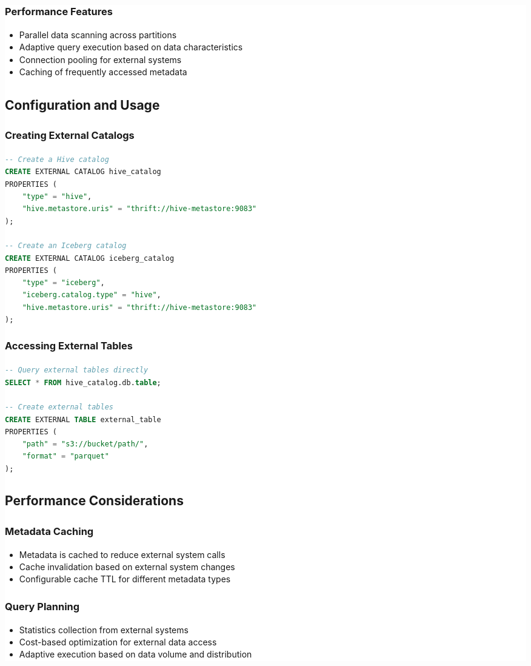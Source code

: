 ### Performance Features
- Parallel data scanning across partitions
- Adaptive query execution based on data characteristics
- Connection pooling for external systems
- Caching of frequently accessed metadata

## Configuration and Usage

### Creating External Catalogs

```sql
-- Create a Hive catalog
CREATE EXTERNAL CATALOG hive_catalog
PROPERTIES (
    "type" = "hive",
    "hive.metastore.uris" = "thrift://hive-metastore:9083"
);

-- Create an Iceberg catalog
CREATE EXTERNAL CATALOG iceberg_catalog
PROPERTIES (
    "type" = "iceberg",
    "iceberg.catalog.type" = "hive",
    "hive.metastore.uris" = "thrift://hive-metastore:9083"
);
```

### Accessing External Tables

```sql
-- Query external tables directly
SELECT * FROM hive_catalog.db.table;

-- Create external tables
CREATE EXTERNAL TABLE external_table
PROPERTIES (
    "path" = "s3://bucket/path/",
    "format" = "parquet"
);
```

## Performance Considerations

### Metadata Caching
- Metadata is cached to reduce external system calls
- Cache invalidation based on external system changes
- Configurable cache TTL for different metadata types

### Query Planning
- Statistics collection from external systems
- Cost-based optimization for external data access
- Adaptive execution based on data volume and distribution
